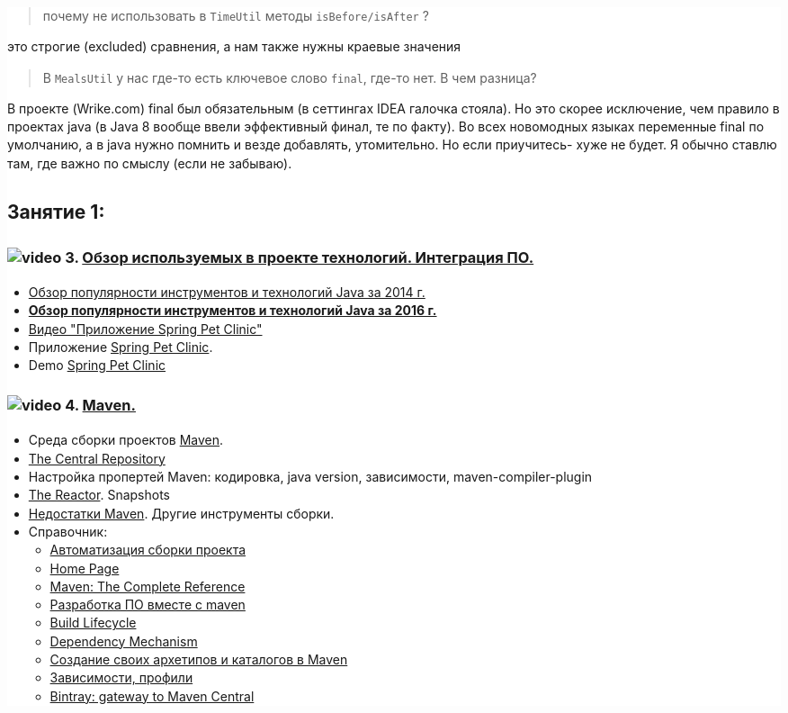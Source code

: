 > почему не использовать в `TimeUtil` методы `isBefore/isAfter` ?

это строгие (excluded) сравнения, а нам также нужны краевые значения

> В `MealsUtil` у нас где-то есть ключевое слово `final`, где-то нет. В чем разница?

В проекте (Wrike.com) final был обязательным (в сеттингах IDEA галочка стояла). Но это скорее исключение, чем правило в проектах java (в Java 8 вообще ввели эффективный финал, те по факту). Во всех новомодных языках переменные final по умолчанию, а в java нужно помнить и везде добавлять, утомительно. Но если приучитесь- хуже не будет. Я обычно ставлю там, где важно по смыслу (если не забываю).

## Занятие 1:
### ![video](https://cloud.githubusercontent.com/assets/13649199/13672715/06dbc6ce-e6e7-11e5-81a9-04fbddb9e488.png) 3. <a href="https://drive.google.com/open?id=0B9Ye2auQ_NsFRmo0YkVVaDJPTVE">Обзор используемых в проекте технологий. Интеграция ПО.</a>
-  <a href="http://zeroturnaround.com/rebellabs/java-tools-and-technologies-landscape-for-2014/">Обзор популярности инструментов и технологий Java за 2014 г.</a>
-  **<a href="http://zeroturnaround.com/rebellabs/java-tools-and-technologies-landscape-2016/">Обзор популярности инструментов и технологий Java за 2016 г.</a>**
-  <a href="http://www.youtube.com/watch?v=rJZHerwi8R0">Видео "Приложение Spring Pet Clinic"</a> 
-  Приложение <a href="https://github.com/spring-projects/spring-petclinic">Spring Pet Clinic</a>. 
-  Demo <a href="http://petclinic.cloudapp.net/">Spring Pet Clinic</a>

### ![video](https://cloud.githubusercontent.com/assets/13649199/13672715/06dbc6ce-e6e7-11e5-81a9-04fbddb9e488.png) 4. <a href="https://drive.google.com/open?id=0B9Ye2auQ_NsFSlZMTXBJRXJpakU">Maven.</a>
- Среда сборки проектов <a href="http://www.apache-maven.ru/" target="_blank">Maven</a>.
- <a href="http://search.maven.org/#browse">The Central Repository</a>
- Настройка пропертей Maven: кодировка, java version, зависимости, maven-compiler-plugin
- <a href="http://maven.apache.org/guides/mini/guide-multiple-modules.html">The Reactor</a>. Snapshots
- <a href="http://habrahabr.ru/blogs/java/106717/" target="_blank">Недостатки Maven</a>. Другие инструменты сборки.
- Справочник:
  - <a href="http://habrahabr.ru/post/77333/">Автоматизация сборки проекта</a>
  - <a href="http://maven.apache.org/">Home Page</a>
  - <a href="http://books.sonatype.com/mvnref-book/reference/index.html">Maven: The Complete Reference</a>
  - <a href="http://study-and-dev.com/blog/build_management_maven_1/">Разработка ПО вместе с maven</a>
  - <a href="http://maven.apache.org/guides/introduction/introduction-to-the-lifecycle.html">Build Lifecycle</a>
  - <a href="http://maven.apache.org/guides/introduction/introduction-to-dependency-mechanism.html">Dependency Mechanism</a>
  - <a href="http://habrahabr.ru/post/111408/">Создание своих архетипов и каталогов в Maven</a>
  - <a href="http://www.ibm.com/developerworks/ru/library/j-5things13/">Зависимости, профили</a>
  - <a href="http://blog.bintray.com/2014/02/11/bintray-as-pain-free-gateway-to-maven-central/">Bintray: gateway to Maven Central</a>
